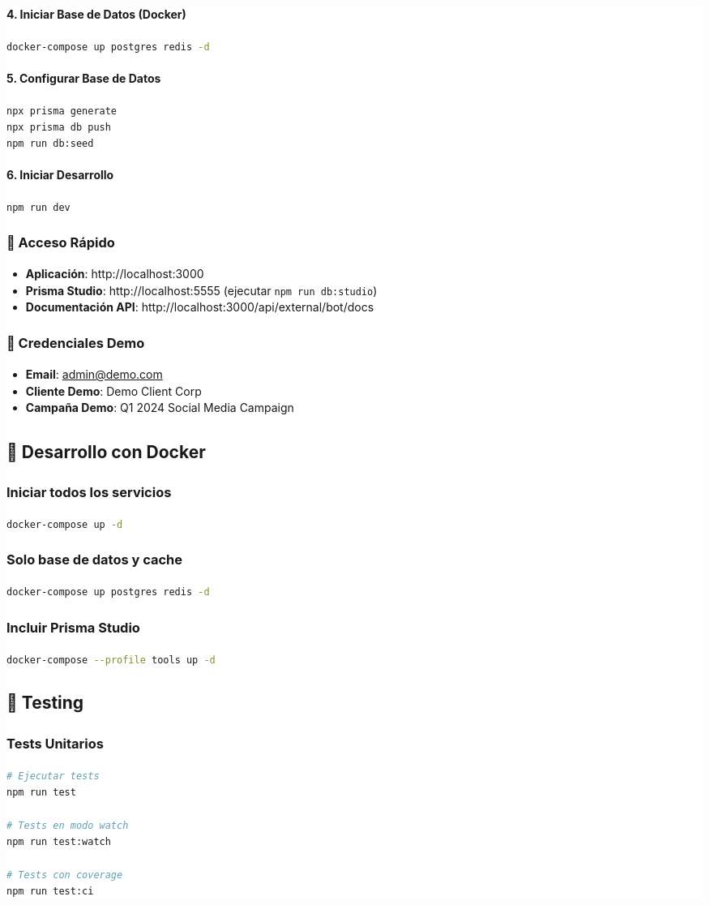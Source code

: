 #### 4. Iniciar Base de Datos (Docker)
```bash
docker-compose up postgres redis -d
```

#### 5. Configurar Base de Datos
```bash
npx prisma generate
npx prisma db push
npm run db:seed
```

#### 6. Iniciar Desarrollo
```bash
npm run dev
```

### 🎯 Acceso Rápido

- **Aplicación**: http://localhost:3000
- **Prisma Studio**: http://localhost:5555 (ejecutar `npm run db:studio`)
- **Documentación API**: http://localhost:3000/api/external/bot/docs

### 👤 Credenciales Demo

- **Email**: admin@demo.com
- **Cliente Demo**: Demo Client Corp
- **Campaña Demo**: Q1 2024 Social Media Campaign

## 🐳 Desarrollo con Docker

### Iniciar todos los servicios
```bash
docker-compose up -d
```

### Solo base de datos y cache
```bash
docker-compose up postgres redis -d
```

### Incluir Prisma Studio
```bash
docker-compose --profile tools up -d
```

## 🧪 Testing

### Tests Unitarios
```bash
# Ejecutar tests
npm run test

# Tests en modo watch
npm run test:watch

# Tests con coverage
npm run test:ci
```
